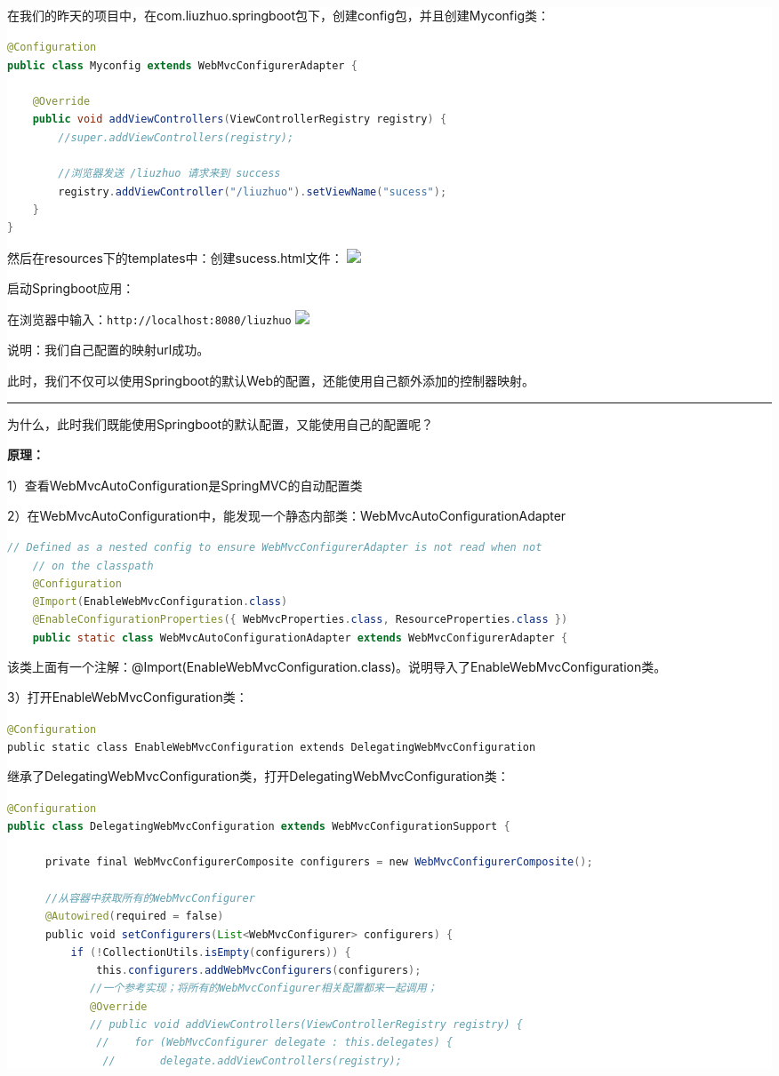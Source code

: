 在我们的昨天的项目中，在com.liuzhuo.springboot包下，创建config包，并且创建Myconfig类：
```java
@Configuration
public class Myconfig extends WebMvcConfigurerAdapter {

    @Override
    public void addViewControllers(ViewControllerRegistry registry) {
        //super.addViewControllers(registry);

        //浏览器发送 /liuzhuo 请求来到 success
        registry.addViewController("/liuzhuo").setViewName("sucess");
    }
}
```

然后在resources下的templates中：创建sucess.html文件：
<img src="https://gakkil.gitee.io/gakkil-image/SpringBoot/day05/QQ%E6%88%AA%E5%9B%BE20181106141537.png"/>

启动Springboot应用：

在浏览器中输入：`http://localhost:8080/liuzhuo`
<img src="https://gakkil.gitee.io/gakkil-image/SpringBoot/day05/QQ%E6%88%AA%E5%9B%BE20181106141651.png"/>

说明：我们自己配置的映射url成功。

此时，我们不仅可以使用Springboot的默认Web的配置，还能使用自己额外添加的控制器映射。

---

为什么，此时我们既能使用Springboot的默认配置，又能使用自己的配置呢？

**原理：**

1）查看WebMvcAutoConfiguration是SpringMVC的自动配置类

2）在WebMvcAutoConfiguration中，能发现一个静态内部类：WebMvcAutoConfigurationAdapter
```java
// Defined as a nested config to ensure WebMvcConfigurerAdapter is not read when not
	// on the classpath
	@Configuration
	@Import(EnableWebMvcConfiguration.class)
	@EnableConfigurationProperties({ WebMvcProperties.class, ResourceProperties.class })
	public static class WebMvcAutoConfigurationAdapter extends WebMvcConfigurerAdapter {
```

该类上面有一个注解：@Import(EnableWebMvcConfiguration.class)。说明导入了EnableWebMvcConfiguration类。

3）打开EnableWebMvcConfiguration类：
```java
@Configuration
public static class EnableWebMvcConfiguration extends DelegatingWebMvcConfiguration 
```
继承了DelegatingWebMvcConfiguration类，打开DelegatingWebMvcConfiguration类：
```java
@Configuration
public class DelegatingWebMvcConfiguration extends WebMvcConfigurationSupport {

      private final WebMvcConfigurerComposite configurers = new WebMvcConfigurerComposite();

      //从容器中获取所有的WebMvcConfigurer    
      @Autowired(required = false)
      public void setConfigurers(List<WebMvcConfigurer> configurers) {
          if (!CollectionUtils.isEmpty(configurers)) {
              this.configurers.addWebMvcConfigurers(configurers);
             //一个参考实现；将所有的WebMvcConfigurer相关配置都来一起调用；      
             @Override    
             // public void addViewControllers(ViewControllerRegistry registry) {
              //    for (WebMvcConfigurer delegate : this.delegates) {
               //       delegate.addViewControllers(registry);
```
